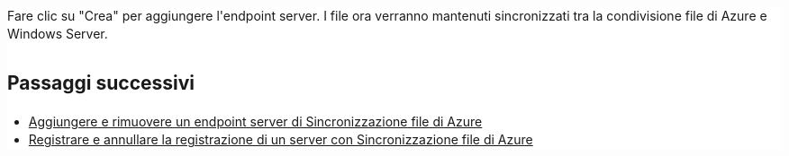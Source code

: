 Fare clic su "Crea" per aggiungere l'endpoint server. I file ora verranno mantenuti sincronizzati tra la condivisione file di Azure e Windows Server. 

## <a name="next-steps"></a>Passaggi successivi
- [Aggiungere e rimuovere un endpoint server di Sincronizzazione file di Azure](storage-sync-files-server-endpoint.md)
- [Registrare e annullare la registrazione di un server con Sincronizzazione file di Azure](storage-sync-files-server-registration.md)
